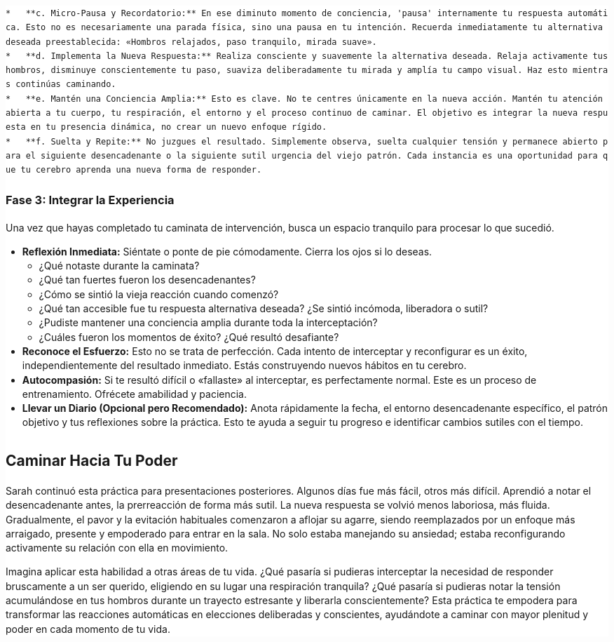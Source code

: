     *   **c. Micro-Pausa y Recordatorio:** En ese diminuto momento de conciencia, 'pausa' internamente tu respuesta automática. Esto no es necesariamente una parada física, sino una pausa en tu intención. Recuerda inmediatamente tu alternativa deseada preestablecida: «Hombros relajados, paso tranquilo, mirada suave».
    *   **d. Implementa la Nueva Respuesta:** Realiza consciente y suavemente la alternativa deseada. Relaja activamente tus hombros, disminuye conscientemente tu paso, suaviza deliberadamente tu mirada y amplía tu campo visual. Haz esto mientras continúas caminando.
    *   **e. Mantén una Conciencia Amplia:** Esto es clave. No te centres únicamente en la nueva acción. Mantén tu atención abierta a tu cuerpo, tu respiración, el entorno y el proceso continuo de caminar. El objetivo es integrar la nueva respuesta en tu presencia dinámica, no crear un nuevo enfoque rígido.
    *   **f. Suelta y Repite:** No juzgues el resultado. Simplemente observa, suelta cualquier tensión y permanece abierto para el siguiente desencadenante o la siguiente sutil urgencia del viejo patrón. Cada instancia es una oportunidad para que tu cerebro aprenda una nueva forma de responder.

### **Fase 3: Integrar la Experiencia**

Una vez que hayas completado tu caminata de intervención, busca un espacio tranquilo para procesar lo que sucedió.

*   **Reflexión Inmediata:** Siéntate o ponte de pie cómodamente. Cierra los ojos si lo deseas.
    *   ¿Qué notaste durante la caminata?
    *   ¿Qué tan fuertes fueron los desencadenantes?
    *   ¿Cómo se sintió la vieja reacción cuando comenzó?
    *   ¿Qué tan accesible fue tu respuesta alternativa deseada? ¿Se sintió incómoda, liberadora o sutil?
    *   ¿Pudiste mantener una conciencia amplia durante toda la interceptación?
    *   ¿Cuáles fueron los momentos de éxito? ¿Qué resultó desafiante?
*   **Reconoce el Esfuerzo:** Esto no se trata de perfección. Cada intento de interceptar y reconfigurar es un éxito, independientemente del resultado inmediato. Estás construyendo nuevos hábitos en tu cerebro.
*   **Autocompasión:** Si te resultó difícil o «fallaste» al interceptar, es perfectamente normal. Este es un proceso de entrenamiento. Ofrécete amabilidad y paciencia.
*   **Llevar un Diario (Opcional pero Recomendado):** Anota rápidamente la fecha, el entorno desencadenante específico, el patrón objetivo y tus reflexiones sobre la práctica. Esto te ayuda a seguir tu progreso e identificar cambios sutiles con el tiempo.

## **Caminar Hacia Tu Poder**

Sarah continuó esta práctica para presentaciones posteriores. Algunos días fue más fácil, otros más difícil. Aprendió a notar el desencadenante antes, la prerreacción de forma más sutil. La nueva respuesta se volvió menos laboriosa, más fluida. Gradualmente, el pavor y la evitación habituales comenzaron a aflojar su agarre, siendo reemplazados por un enfoque más arraigado, presente y empoderado para entrar en la sala. No solo estaba manejando su ansiedad; estaba reconfigurando activamente su relación con ella en movimiento.

Imagina aplicar esta habilidad a otras áreas de tu vida. ¿Qué pasaría si pudieras interceptar la necesidad de responder bruscamente a un ser querido, eligiendo en su lugar una respiración tranquila? ¿Qué pasaría si pudieras notar la tensión acumulándose en tus hombros durante un trayecto estresante y liberarla conscientemente? Esta práctica te empodera para transformar las reacciones automáticas en elecciones deliberadas y conscientes, ayudándote a caminar con mayor plenitud y poder en cada momento de tu vida.